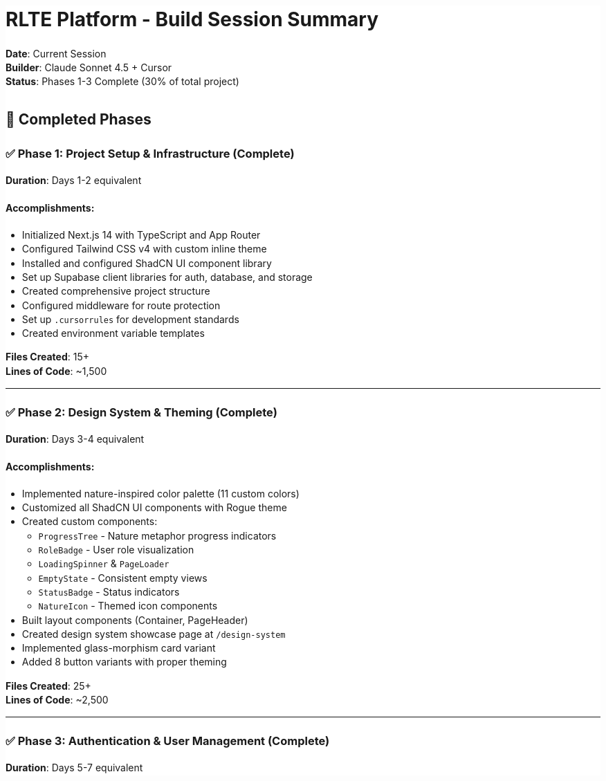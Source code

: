 # RLTE Platform - Build Session Summary

**Date**: Current Session  
**Builder**: Claude Sonnet 4.5 + Cursor  
**Status**: Phases 1-3 Complete (30% of total project)

## 🎉 Completed Phases

### ✅ Phase 1: Project Setup & Infrastructure (Complete)
**Duration**: Days 1-2 equivalent

#### Accomplishments:
- Initialized Next.js 14 with TypeScript and App Router
- Configured Tailwind CSS v4 with custom inline theme
- Installed and configured ShadCN UI component library
- Set up Supabase client libraries for auth, database, and storage
- Created comprehensive project structure
- Configured middleware for route protection
- Set up `.cursorrules` for development standards
- Created environment variable templates

**Files Created**: 15+  
**Lines of Code**: ~1,500

---

### ✅ Phase 2: Design System & Theming (Complete)
**Duration**: Days 3-4 equivalent

#### Accomplishments:
- Implemented nature-inspired color palette (11 custom colors)
- Customized all ShadCN UI components with Rogue theme
- Created custom components:
  - `ProgressTree` - Nature metaphor progress indicators
  - `RoleBadge` - User role visualization
  - `LoadingSpinner` & `PageLoader`
  - `EmptyState` - Consistent empty views
  - `StatusBadge` - Status indicators
  - `NatureIcon` - Themed icon components
- Built layout components (Container, PageHeader)
- Created design system showcase page at `/design-system`
- Implemented glass-morphism card variant
- Added 8 button variants with proper theming

**Files Created**: 25+  
**Lines of Code**: ~2,500

---

### ✅ Phase 3: Authentication & User Management (Complete)
**Duration**: Days 5-7 equivalent
